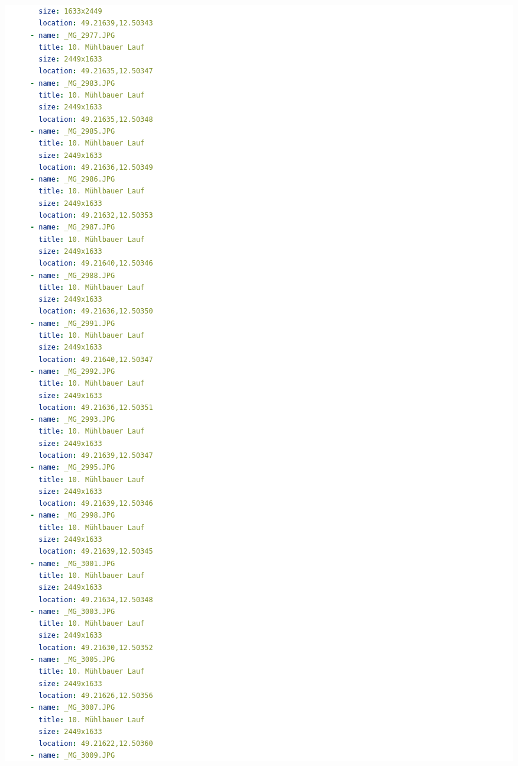 ```yaml
        size: 1633x2449
        location: 49.21639,12.50343
      - name: _MG_2977.JPG
        title: 10. Mühlbauer Lauf
        size: 2449x1633
        location: 49.21635,12.50347
      - name: _MG_2983.JPG
        title: 10. Mühlbauer Lauf
        size: 2449x1633
        location: 49.21635,12.50348
      - name: _MG_2985.JPG
        title: 10. Mühlbauer Lauf
        size: 2449x1633
        location: 49.21636,12.50349
      - name: _MG_2986.JPG
        title: 10. Mühlbauer Lauf
        size: 2449x1633
        location: 49.21632,12.50353
      - name: _MG_2987.JPG
        title: 10. Mühlbauer Lauf
        size: 2449x1633
        location: 49.21640,12.50346
      - name: _MG_2988.JPG
        title: 10. Mühlbauer Lauf
        size: 2449x1633
        location: 49.21636,12.50350
      - name: _MG_2991.JPG
        title: 10. Mühlbauer Lauf
        size: 2449x1633
        location: 49.21640,12.50347
      - name: _MG_2992.JPG
        title: 10. Mühlbauer Lauf
        size: 2449x1633
        location: 49.21636,12.50351
      - name: _MG_2993.JPG
        title: 10. Mühlbauer Lauf
        size: 2449x1633
        location: 49.21639,12.50347
      - name: _MG_2995.JPG
        title: 10. Mühlbauer Lauf
        size: 2449x1633
        location: 49.21639,12.50346
      - name: _MG_2998.JPG
        title: 10. Mühlbauer Lauf
        size: 2449x1633
        location: 49.21639,12.50345
      - name: _MG_3001.JPG
        title: 10. Mühlbauer Lauf
        size: 2449x1633
        location: 49.21634,12.50348
      - name: _MG_3003.JPG
        title: 10. Mühlbauer Lauf
        size: 2449x1633
        location: 49.21630,12.50352
      - name: _MG_3005.JPG
        title: 10. Mühlbauer Lauf
        size: 2449x1633
        location: 49.21626,12.50356
      - name: _MG_3007.JPG
        title: 10. Mühlbauer Lauf
        size: 2449x1633
        location: 49.21622,12.50360
      - name: _MG_3009.JPG
```